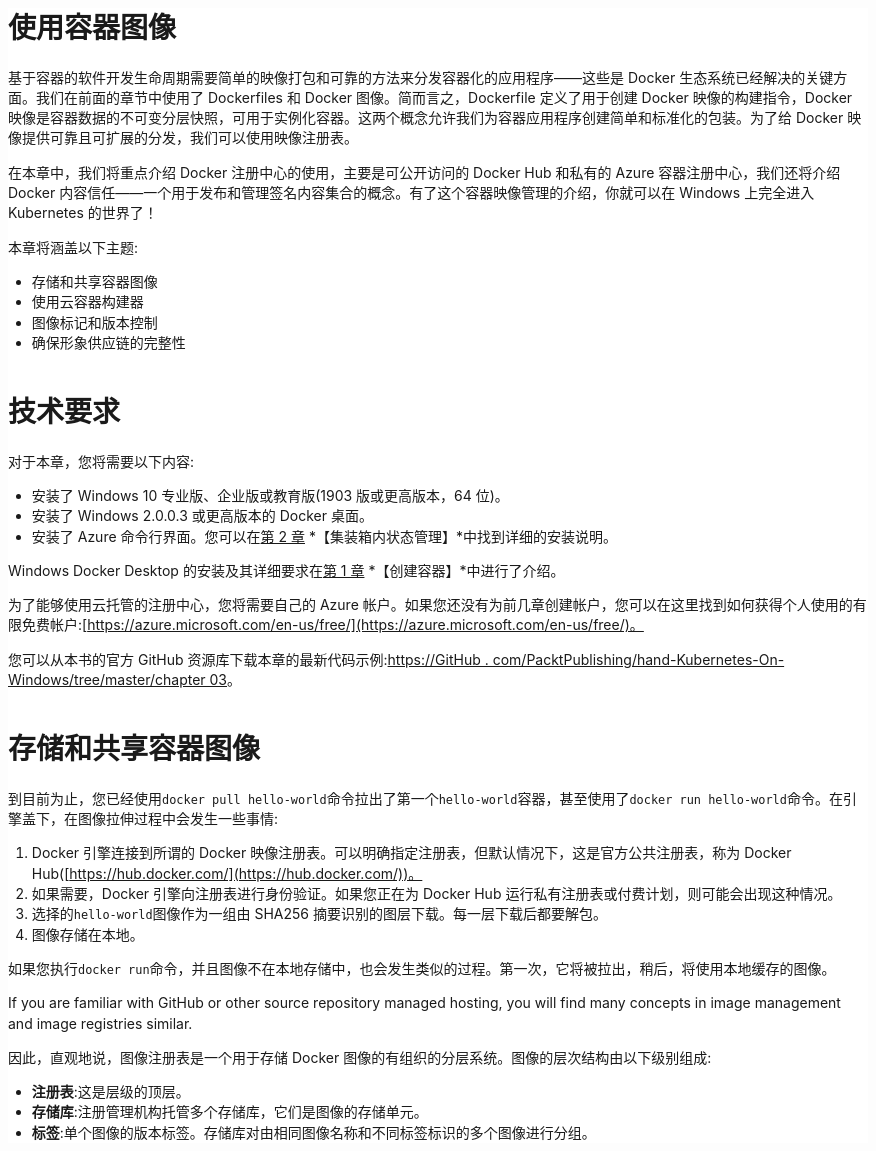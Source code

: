 # 使用容器图像

基于容器的软件开发生命周期需要简单的映像打包和可靠的方法来分发容器化的应用程序——这些是 Docker 生态系统已经解决的关键方面。我们在前面的章节中使用了 Dockerfiles 和 Docker 图像。简而言之，Dockerfile 定义了用于创建 Docker 映像的构建指令，Docker 映像是容器数据的不可变分层快照，可用于实例化容器。这两个概念允许我们为容器应用程序创建简单和标准化的包装。为了给 Docker 映像提供可靠且可扩展的分发，我们可以使用映像注册表。

在本章中，我们将重点介绍 Docker 注册中心的使用，主要是可公开访问的 Docker Hub 和私有的 Azure 容器注册中心，我们还将介绍 Docker 内容信任——一个用于发布和管理签名内容集合的概念。有了这个容器映像管理的介绍，你就可以在 Windows 上完全进入 Kubernetes 的世界了！

本章将涵盖以下主题:

*   存储和共享容器图像
*   使用云容器构建器
*   图像标记和版本控制
*   确保形象供应链的完整性

# 技术要求

对于本章，您将需要以下内容:

*   安装了 Windows 10 专业版、企业版或教育版(1903 版或更高版本，64 位)。
*   安装了 Windows 2.0.0.3 或更高版本的 Docker 桌面。
*   安装了 Azure 命令行界面。您可以在[第 2 章](02.html) *【集装箱内状态管理】*中找到详细的安装说明。

Windows Docker Desktop 的安装及其详细要求在[第 1 章](01.html) *【创建容器】*中进行了介绍。

为了能够使用云托管的注册中心，您将需要自己的 Azure 帐户。如果您还没有为前几章创建帐户，您可以在这里找到如何获得个人使用的有限免费帐户:[https://azure.microsoft.com/en-us/free/](https://azure.microsoft.com/en-us/free/)。

您可以从本书的官方 GitHub 资源库下载本章的最新代码示例:[https://GitHub . com/PacktPublishing/hand-Kubernetes-On-Windows/tree/master/chapter 03](https://github.com/PacktPublishing/Hands-On-Kubernetes-on-Windows/tree/master/Chapter03)。

# 存储和共享容器图像

到目前为止，您已经使用`docker pull hello-world`命令拉出了第一个`hello-world`容器，甚至使用了`docker run hello-world`命令。在引擎盖下，在图像拉伸过程中会发生一些事情:

1.  Docker 引擎连接到所谓的 Docker 映像注册表。可以明确指定注册表，但默认情况下，这是官方公共注册表，称为 Docker Hub([https://hub.docker.com/](https://hub.docker.com/))。
2.  如果需要，Docker 引擎向注册表进行身份验证。如果您正在为 Docker Hub 运行私有注册表或付费计划，则可能会出现这种情况。
3.  选择的`hello-world`图像作为一组由 SHA256 摘要识别的图层下载。每一层下载后都要解包。
4.  图像存储在本地。

如果您执行`docker run`命令，并且图像不在本地存储中，也会发生类似的过程。第一次，它将被拉出，稍后，将使用本地缓存的图像。

If you are familiar with GitHub or other source repository managed hosting, you will find many concepts in image management and image registries similar.

因此，直观地说，图像注册表是一个用于存储 Docker 图像的有组织的分层系统。图像的层次结构由以下级别组成:

*   **注册表**:这是层级的顶层。
*   **存储库**:注册管理机构托管多个存储库，它们是图像的存储单元。
*   **标签**:单个图像的版本标签。存储库对由相同图像名称和不同标签标识的多个图像进行分组。
